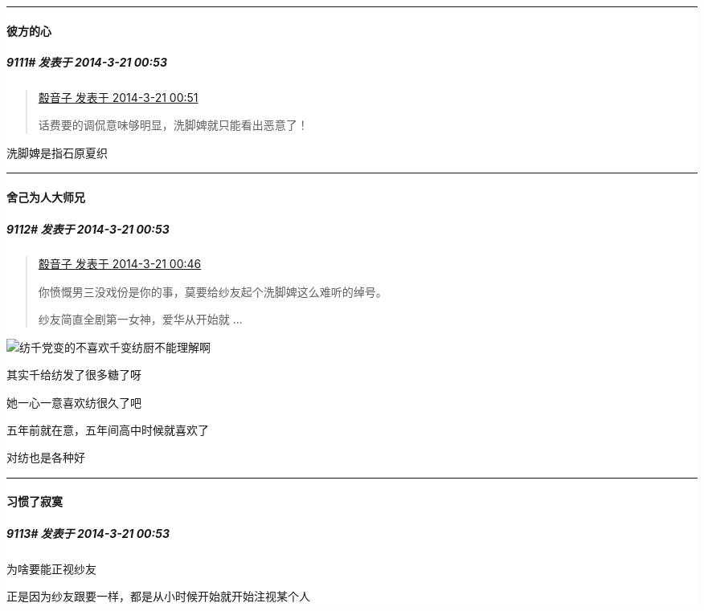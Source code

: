 

*****

####  彼方的心  
##### 9111#       发表于 2014-3-21 00:53



<blockquote><a href="httphttps://bbs.saraba1st.com/2b/forum.php?mod=redirect&amp;goto=findpost&amp;pid=24841105&amp;ptid=927657" target="_blank">鷇音子 发表于 2014-3-21 00:51</a>

话费要的调侃意味够明显，洗脚婢就只能看出恶意了！</blockquote>
洗脚婢是指石原夏织







*****

####  舍己为人大师兄  
##### 9112#       发表于 2014-3-21 00:53



<blockquote><a href="httphttps://bbs.saraba1st.com/2b/forum.php?mod=redirect&amp;goto=findpost&amp;pid=24841078&amp;ptid=927657" target="_blank">鷇音子 发表于 2014-3-21 00:46</a>

你愤慨男三没戏份是你的事，莫要给纱友起个洗脚婢这么难听的绰号。

纱友简直全剧第一女神，爱华从开始就 ...</blockquote>
<img src="https://static.saraba1st.com/image/smiley/normal/049.jpg" referrerpolicy="no-referrer">纺千党变的不喜欢千变纺厨不能理解啊


其实千给纺发了很多糖了呀


她一心一意喜欢纺很久了吧


五年前就在意，五年间高中时候就喜欢了


对纺也是各种好








*****

####  习惯了寂寞  
##### 9113#       发表于 2014-3-21 00:53




为啥要能正视纱友

正是因为纱友跟要一样，都是从小时候开始就开始注视某个人
